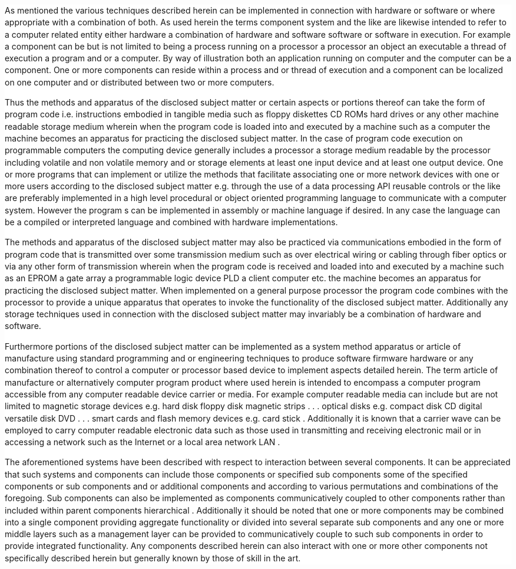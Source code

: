 As mentioned the various techniques described herein can be implemented in connection with hardware or software or where appropriate with a combination of both. As used herein the terms component system and the like are likewise intended to refer to a computer related entity either hardware a combination of hardware and software software or software in execution. For example a component can be but is not limited to being a process running on a processor a processor an object an executable a thread of execution a program and or a computer. By way of illustration both an application running on computer and the computer can be a component. One or more components can reside within a process and or thread of execution and a component can be localized on one computer and or distributed between two or more computers.

Thus the methods and apparatus of the disclosed subject matter or certain aspects or portions thereof can take the form of program code i.e. instructions embodied in tangible media such as floppy diskettes CD ROMs hard drives or any other machine readable storage medium wherein when the program code is loaded into and executed by a machine such as a computer the machine becomes an apparatus for practicing the disclosed subject matter. In the case of program code execution on programmable computers the computing device generally includes a processor a storage medium readable by the processor including volatile and non volatile memory and or storage elements at least one input device and at least one output device. One or more programs that can implement or utilize the methods that facilitate associating one or more network devices with one or more users according to the disclosed subject matter e.g. through the use of a data processing API reusable controls or the like are preferably implemented in a high level procedural or object oriented programming language to communicate with a computer system. However the program s can be implemented in assembly or machine language if desired. In any case the language can be a compiled or interpreted language and combined with hardware implementations.

The methods and apparatus of the disclosed subject matter may also be practiced via communications embodied in the form of program code that is transmitted over some transmission medium such as over electrical wiring or cabling through fiber optics or via any other form of transmission wherein when the program code is received and loaded into and executed by a machine such as an EPROM a gate array a programmable logic device PLD a client computer etc. the machine becomes an apparatus for practicing the disclosed subject matter. When implemented on a general purpose processor the program code combines with the processor to provide a unique apparatus that operates to invoke the functionality of the disclosed subject matter. Additionally any storage techniques used in connection with the disclosed subject matter may invariably be a combination of hardware and software.

Furthermore portions of the disclosed subject matter can be implemented as a system method apparatus or article of manufacture using standard programming and or engineering techniques to produce software firmware hardware or any combination thereof to control a computer or processor based device to implement aspects detailed herein. The term article of manufacture or alternatively computer program product where used herein is intended to encompass a computer program accessible from any computer readable device carrier or media. For example computer readable media can include but are not limited to magnetic storage devices e.g. hard disk floppy disk magnetic strips . . . optical disks e.g. compact disk CD digital versatile disk DVD . . . smart cards and flash memory devices e.g. card stick . Additionally it is known that a carrier wave can be employed to carry computer readable electronic data such as those used in transmitting and receiving electronic mail or in accessing a network such as the Internet or a local area network LAN .

The aforementioned systems have been described with respect to interaction between several components. It can be appreciated that such systems and components can include those components or specified sub components some of the specified components or sub components and or additional components and according to various permutations and combinations of the foregoing. Sub components can also be implemented as components communicatively coupled to other components rather than included within parent components hierarchical . Additionally it should be noted that one or more components may be combined into a single component providing aggregate functionality or divided into several separate sub components and any one or more middle layers such as a management layer can be provided to communicatively couple to such sub components in order to provide integrated functionality. Any components described herein can also interact with one or more other components not specifically described herein but generally known by those of skill in the art.
